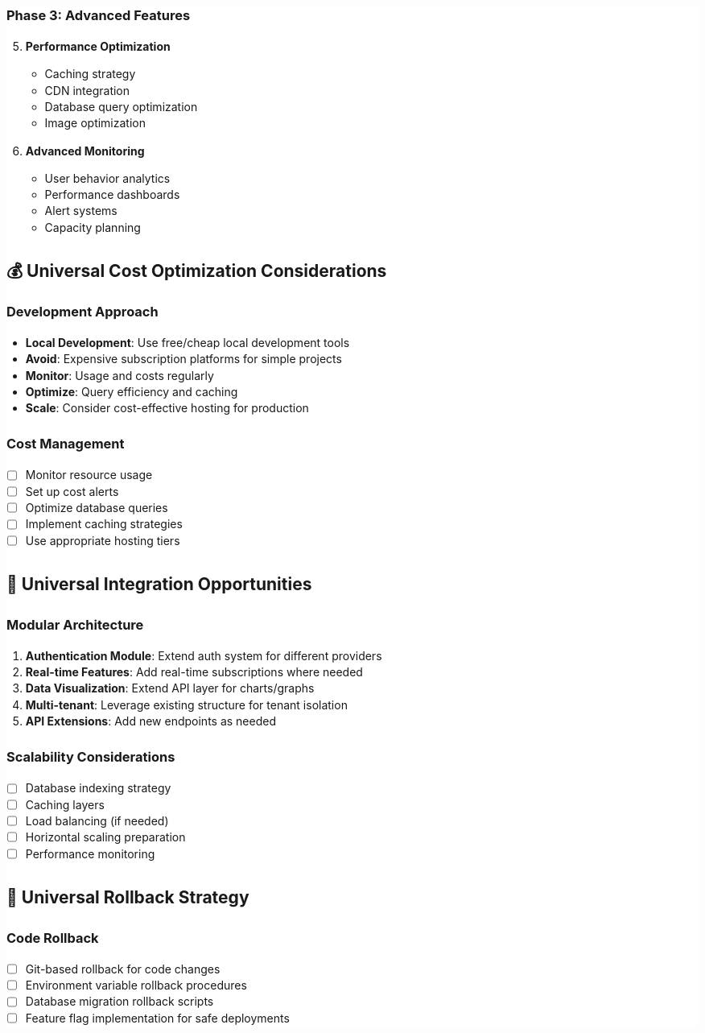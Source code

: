 ### Phase 3: Advanced Features
5. **Performance Optimization**
   - Caching strategy
   - CDN integration
   - Database query optimization
   - Image optimization

6. **Advanced Monitoring**
   - User behavior analytics
   - Performance dashboards
   - Alert systems
   - Capacity planning

## 💰 Universal Cost Optimization Considerations

### Development Approach
- **Local Development**: Use free/cheap local development tools
- **Avoid**: Expensive subscription platforms for simple projects
- **Monitor**: Usage and costs regularly
- **Optimize**: Query efficiency and caching
- **Scale**: Consider cost-effective hosting for production

### Cost Management
- [ ] Monitor resource usage
- [ ] Set up cost alerts
- [ ] Optimize database queries
- [ ] Implement caching strategies
- [ ] Use appropriate hosting tiers

## 🔧 Universal Integration Opportunities

### Modular Architecture
1. **Authentication Module**: Extend auth system for different providers
2. **Real-time Features**: Add real-time subscriptions where needed
3. **Data Visualization**: Extend API layer for charts/graphs
4. **Multi-tenant**: Leverage existing structure for tenant isolation
5. **API Extensions**: Add new endpoints as needed

### Scalability Considerations
- [ ] Database indexing strategy
- [ ] Caching layers
- [ ] Load balancing (if needed)
- [ ] Horizontal scaling preparation
- [ ] Performance monitoring

## 🔄 Universal Rollback Strategy

### Code Rollback
- [ ] Git-based rollback for code changes
- [ ] Environment variable rollback procedures
- [ ] Database migration rollback scripts
- [ ] Feature flag implementation for safe deployments
